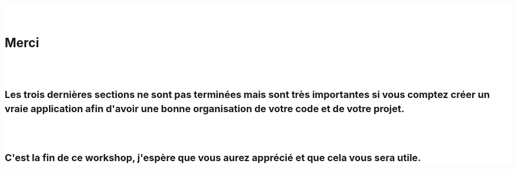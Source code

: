 <br>

## Merci
<br>

### Les trois dernières sections ne sont pas terminées mais sont très importantes si vous comptez créer un vraie application afin d'avoir une bonne organisation de votre code et de votre projet.
<br>

### C'est la fin de ce workshop, j'espère que vous aurez apprécié et que cela vous sera utile.
